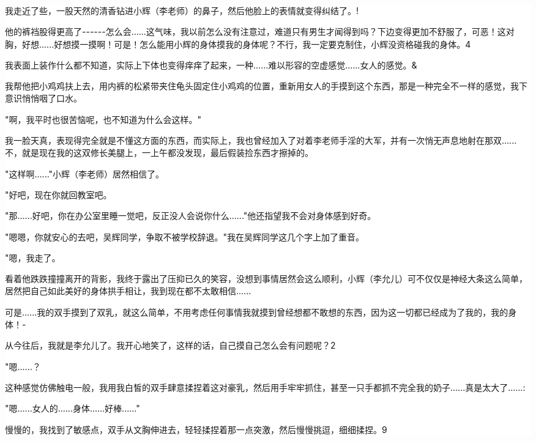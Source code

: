 

我走近了些，一股天然的清香钻进小辉（李老师）的鼻子，然后他脸上的表情就变得纠结了。!



他的裤裆股得更高了------怎么会......这气味，我以前怎么没有注意过，难道只有男生才闻得到吗？下边变得更加不舒服了，可恶！这对胸，好想......好想摸一摸啊！可是！怎么能用小辉的身体摸我的身体呢？不行，我一定要克制住，小辉没资格碰我的身体。4



我表面上装作什么都不知道，实际上下体也变得痒痒了起来，一种......难以形容的空虚感觉......女人的感觉。&



我帮他把小鸡鸡扶上去，用内裤的松紧带夹住龟头固定住小鸡鸡的位置，重新用女人的手摸到这个东西，那是一种完全不一样的感觉，我下意识悄悄咽了口水。



"啊，我平时也很苦恼呢，也不知道为什么会这样。"



我一脸天真，表现得完全就是不懂这方面的东西，而实际上，我也曾经加入了对着李老师手淫的大军，并有一次悄无声息地射在那双......不，就是现在我的这双修长美腿上，一上午都没发现，最后假装捡东西才擦掉的。



"这样啊......"小辉（李老师）居然相信了。



"好吧，现在你就回教室吧。



"那......好吧，你在办公室里睡一觉吧，反正没人会说你什么......"他还指望我不会对身体感到好奇。



"嗯嗯，你就安心的去吧，吴辉同学，争取不被学校辞退。"我在吴辉同学这几个字上加了重音。



"嗯，我走了。



看着他跌跌撞撞离开的背影，我终于露出了压抑已久的笑容，没想到事情居然会这么顺利，小辉（李允儿）可不仅仅是神经大条这么简单，居然把自己如此美好的身体拱手相让，我到现在都不太敢相信......



可是......我的双手摸到了双乳，就这么简单，不用考虑任何事情我就摸到曾经想都不敢想的东西，因为这一切都已经成为了我的，我的身体！-



从今往后，我就是李允儿了。我开心地笑了，这样的话，自己摸自己怎么会有问题呢？2



"嗯......？



这种感觉仿佛触电一般，我用我白皙的双手肆意揉捏着这对豪乳，然后用手牢牢抓住，甚至一只手都抓不完全我的奶子......真是太大了......:



"嗯......女人的......身体......好棒......"



慢慢的，我找到了敏感点，双手从文胸伸进去，轻轻揉捏着那一点突激，然后慢慢挑逗，细细揉捏。9


